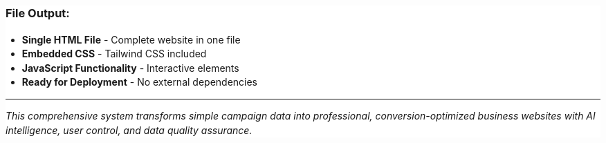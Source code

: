 ### File Output:
- **Single HTML File** - Complete website in one file
- **Embedded CSS** - Tailwind CSS included
- **JavaScript Functionality** - Interactive elements
- **Ready for Deployment** - No external dependencies

---

_This comprehensive system transforms simple campaign data into professional, conversion-optimized business websites with AI intelligence, user control, and data quality assurance._
